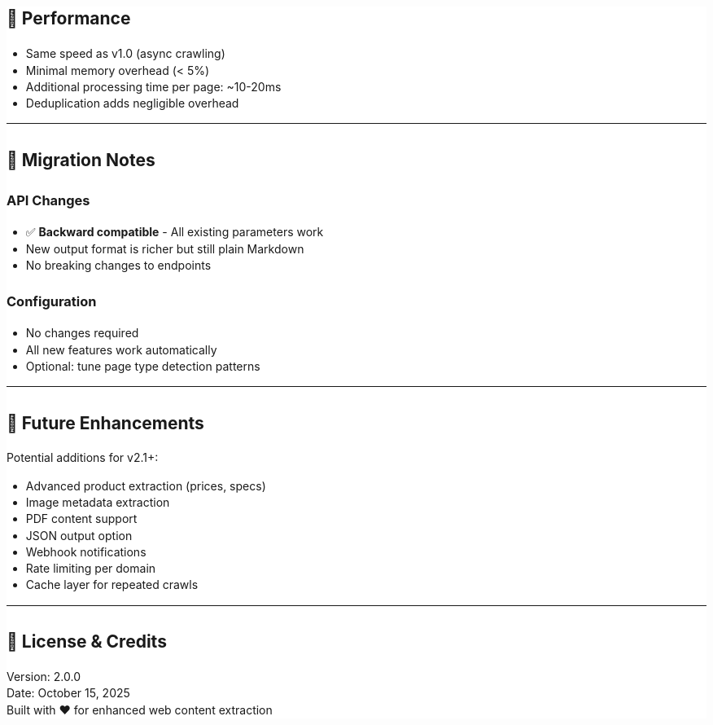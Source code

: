 
## 🚀 Performance

- Same speed as v1.0 (async crawling)
- Minimal memory overhead (< 5%)
- Additional processing time per page: ~10-20ms
- Deduplication adds negligible overhead

---

## 📝 Migration Notes

### API Changes
- ✅ **Backward compatible** - All existing parameters work
- New output format is richer but still plain Markdown
- No breaking changes to endpoints

### Configuration
- No changes required
- All new features work automatically
- Optional: tune page type detection patterns

---

## 🔮 Future Enhancements

Potential additions for v2.1+:
- Advanced product extraction (prices, specs)
- Image metadata extraction
- PDF content support
- JSON output option
- Webhook notifications
- Rate limiting per domain
- Cache layer for repeated crawls

---

## 📄 License & Credits

Version: 2.0.0  
Date: October 15, 2025  
Built with ❤️ for enhanced web content extraction

